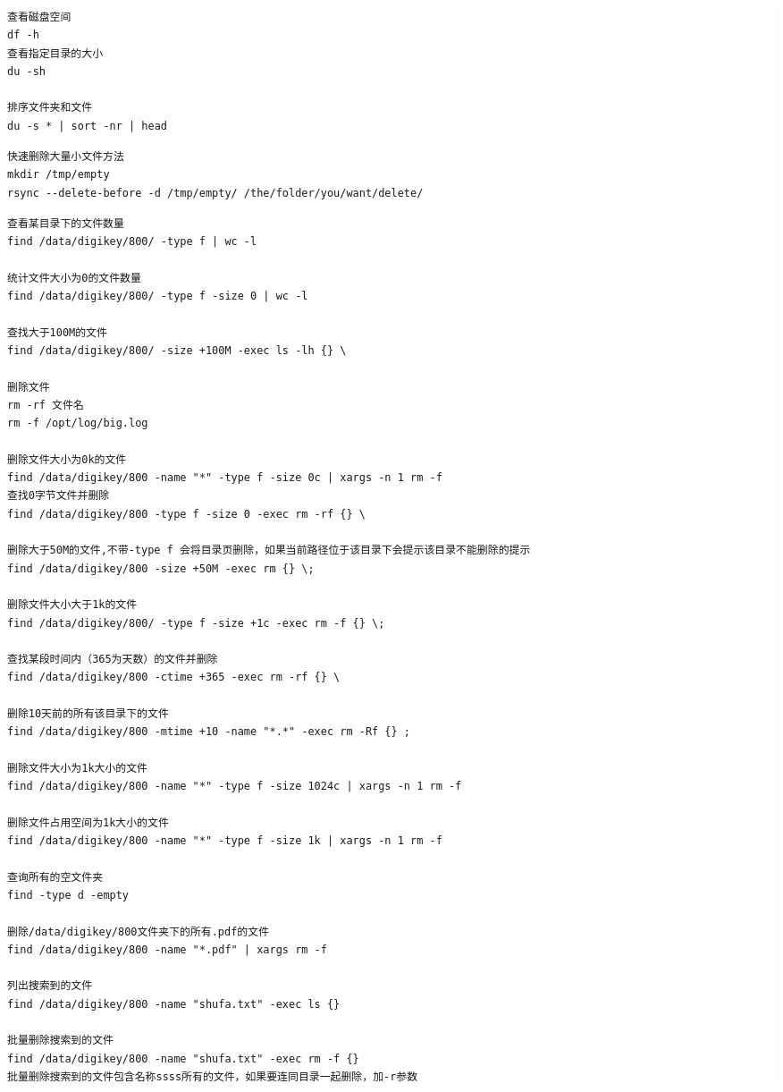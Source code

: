 ```
查看磁盘空间
df -h
查看指定目录的大小
du -sh

排序文件夹和文件
du -s * | sort -nr | head
```

```
快速删除大量小文件方法
mkdir /tmp/empty
rsync --delete-before -d /tmp/empty/ /the/folder/you/want/delete/
```

```
查看某目录下的文件数量
find /data/digikey/800/ -type f | wc -l

统计文件大小为0的文件数量
find /data/digikey/800/ -type f -size 0 | wc -l

查找大于100M的文件
find /data/digikey/800/ -size +100M -exec ls -lh {} \

删除文件
rm -rf 文件名
rm -f /opt/log/big.log

删除文件大小为0k的文件
find /data/digikey/800 -name "*" -type f -size 0c | xargs -n 1 rm -f
查找0字节文件并删除
find /data/digikey/800 -type f -size 0 -exec rm -rf {} \

删除大于50M的文件,不带-type f 会将目录页删除，如果当前路径位于该目录下会提示该目录不能删除的提示
find /data/digikey/800 -size +50M -exec rm {} \;

删除文件大小大于1k的文件
find /data/digikey/800/ -type f -size +1c -exec rm -f {} \;

查找某段时间内（365为天数）的文件并删除
find /data/digikey/800 -ctime +365 -exec rm -rf {} \

删除10天前的所有该目录下的文件
find /data/digikey/800 -mtime +10 -name "*.*" -exec rm -Rf {} ;

删除文件大小为1k大小的文件
find /data/digikey/800 -name "*" -type f -size 1024c | xargs -n 1 rm -f

删除文件占用空间为1k大小的文件
find /data/digikey/800 -name "*" -type f -size 1k | xargs -n 1 rm -f

查询所有的空文件夹
find -type d -empty

删除/data/digikey/800文件夹下的所有.pdf的文件
find /data/digikey/800 -name "*.pdf" | xargs rm -f

列出搜索到的文件
find /data/digikey/800 -name "shufa.txt" -exec ls {}

批量删除搜索到的文件
find /data/digikey/800 -name "shufa.txt" -exec rm -f {}
批量删除搜索到的文件包含名称ssss所有的文件，如果要连同目录一起删除，加-r参数
```